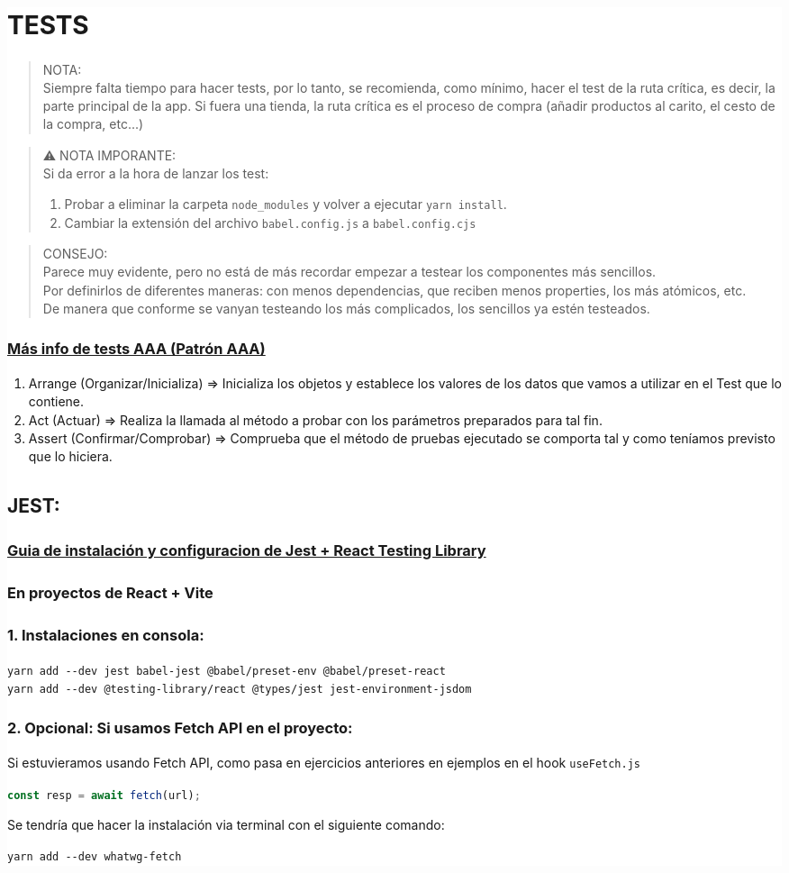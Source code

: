 
# TESTS
> NOTA:  
> Siempre falta tiempo para hacer tests, por lo tanto, se recomienda, como mínimo, hacer el test de la ruta crítica, es decir, la parte principal de la app. Si fuera una tienda, la ruta crítica es el proceso de compra (añadir productos al carito, el cesto de la compra, etc...)  


> ⚠️ NOTA IMPORANTE:  
> Si da error a la hora de lanzar los test:
> 1.  Probar a eliminar la carpeta `node_modules` y volver a ejecutar `yarn install`. 
> 2. Cambiar la extensión del archivo `babel.config.js` a `babel.config.cjs`  

> CONSEJO:  
> Parece muy evidente, pero no está de más recordar empezar a testear los componentes más sencillos.  
> Por definirlos de diferentes maneras: con menos dependencias, que reciben menos properties, los más atómicos, etc.  
> De manera que conforme se vanyan testeando los más complicados, los sencillos ya estén testeados.  

### [Más info de tests AAA (Patrón AAA)](https://geeks.ms/jorge/2018/08/25/unit-testing-y-el-patron-aaa/)  
1. Arrange (Organizar/Inicializa) => Inicializa los objetos y establece los valores de los datos que vamos a utilizar en el Test que lo contiene.
2. Act (Actuar) => Realiza la llamada al método a probar con los parámetros preparados para tal fin.
3. Assert (Confirmar/Comprobar) => Comprueba que el método de pruebas ejecutado se comporta tal y como teníamos previsto que lo hiciera.

## JEST:

### [Guia de instalación y configuracion de Jest + React Testing Library](https://gist.github.com/Klerith/ca7e57fae3c9ab92ad08baadc6c26177)
### En proyectos de React + Vite

### 1. Instalaciones en consola:
```
yarn add --dev jest babel-jest @babel/preset-env @babel/preset-react 
yarn add --dev @testing-library/react @types/jest jest-environment-jsdom
```

### 2. Opcional: Si usamos Fetch API en el proyecto:

Si estuvieramos usando Fetch API, como pasa en ejercicios anteriores en ejemplos en el hook `useFetch.js`

```javascript
const resp = await fetch(url);
```
Se tendría que hacer la instalación via terminal con el siguiente comando: 
```
yarn add --dev whatwg-fetch
```
